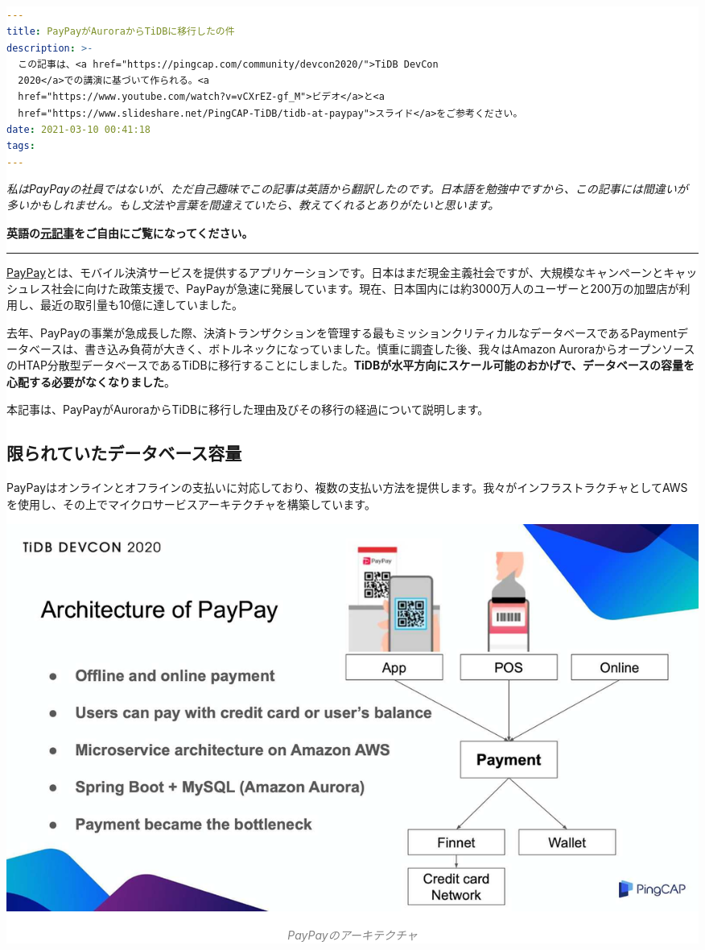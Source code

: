 ```yaml
---
title: PayPayがAuroraからTiDBに移行したの件
description: >-
  この記事は、<a href="https://pingcap.com/community/devcon2020/">TiDB DevCon
  2020</a>での講演に基づいて作られる。<a
  href="https://www.youtube.com/watch?v=vCXrEZ-gf_M">ビデオ</a>と<a
  href="https://www.slideshare.net/PingCAP-TiDB/tidb-at-paypay">スライド</a>をご参考ください。
date: 2021-03-10 00:41:18
tags:
---
```



*私はPayPayの社員ではないが、ただ自己趣味でこの記事は英語から翻訳したのです。日本語を勉強中ですから、この記事には間違いが多いかもしれません。もし文法や言葉を間違えていたら、教えてくれるとありがたいと思います。*

**英語の[元記事](https://pingcap.com/case-studies/japan-largest-mobile-payment-company-migrates-from-aurora-to-a-scale-out-database#migration-practice)をご自由にご覧になってください。**

---

[PayPay](https://www.paypal.com/)とは、モバイル決済サービスを提供するアプリケーションです。日本はまだ現金主義社会ですが、大規模なキャンペーンとキャッシュレス社会に向けた政策支援で、PayPayが急速に発展しています。現在、日本国内には約3000万人のユーザーと200万の加盟店が利用し、最近の取引量も10億に達していました。

去年、PayPayの事業が急成長した際、決済トランザクションを管理する最もミッションクリティカルなデータベースであるPaymentデータベースは、書き込み負荷が大きく、ボトルネックになっていました。慎重に調査した後、我々はAmazon AuroraからオープンソースのHTAP分散型データベースであるTiDBに移行することにしました。**TiDBが水平方向にスケール可能のおかげで、データベースの容量を心配する必要がなくなりました**。

本記事は、PayPayがAuroraからTiDBに移行した理由及びその移行の経過について説明します。

## 限られていたデータベース容量

PayPayはオンラインとオフラインの支払いに対応しており、複数の支払い方法を提供します。我々がインフラストラクチャとしてAWSを使用し、その上でマイクロサービスアーキテクチャを構築しています。

![PayPayのアーキテクチャ](/images/paypay/paypay-architecture.jpg)
<p align="center" style="color:gray"><i>PayPayのアーキテクチャ</i></p>
